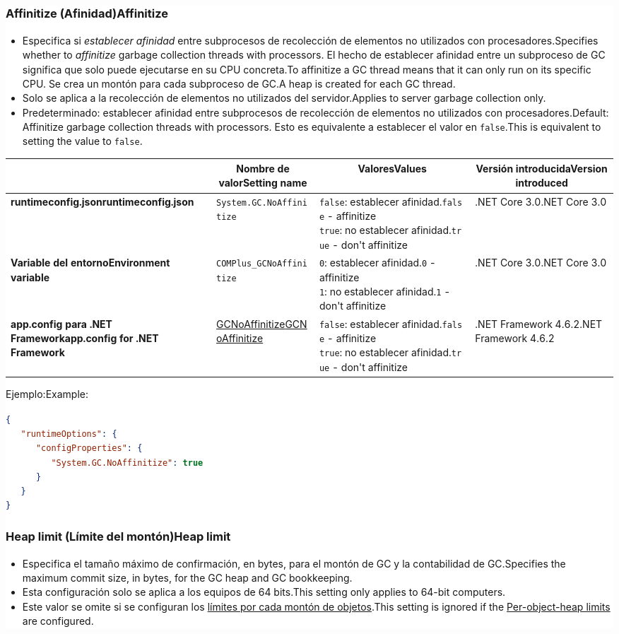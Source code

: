 ### <a name="affinitize"></a><span data-ttu-id="f9a4f-280">Affinitize (Afinidad)</span><span class="sxs-lookup"><span data-stu-id="f9a4f-280">Affinitize</span></span>

- <span data-ttu-id="f9a4f-281">Especifica si *establecer afinidad* entre subprocesos de recolección de elementos no utilizados con procesadores.</span><span class="sxs-lookup"><span data-stu-id="f9a4f-281">Specifies whether to *affinitize* garbage collection threads with processors.</span></span> <span data-ttu-id="f9a4f-282">El hecho de establecer afinidad entre un subproceso de GC significa que solo puede ejecutarse en su CPU concreta.</span><span class="sxs-lookup"><span data-stu-id="f9a4f-282">To affinitize a GC thread means that it can only run on its specific CPU.</span></span> <span data-ttu-id="f9a4f-283">Se crea un montón para cada subproceso de GC.</span><span class="sxs-lookup"><span data-stu-id="f9a4f-283">A heap is created for each GC thread.</span></span>
- <span data-ttu-id="f9a4f-284">Solo se aplica a la recolección de elementos no utilizados del servidor.</span><span class="sxs-lookup"><span data-stu-id="f9a4f-284">Applies to server garbage collection only.</span></span>
- <span data-ttu-id="f9a4f-285">Predeterminado: establecer afinidad entre subprocesos de recolección de elementos no utilizados con procesadores.</span><span class="sxs-lookup"><span data-stu-id="f9a4f-285">Default: Affinitize garbage collection threads with processors.</span></span> <span data-ttu-id="f9a4f-286">Esto es equivalente a establecer el valor en `false`.</span><span class="sxs-lookup"><span data-stu-id="f9a4f-286">This is equivalent to setting the value to `false`.</span></span>

| | <span data-ttu-id="f9a4f-287">Nombre de valor</span><span class="sxs-lookup"><span data-stu-id="f9a4f-287">Setting name</span></span> | <span data-ttu-id="f9a4f-288">Valores</span><span class="sxs-lookup"><span data-stu-id="f9a4f-288">Values</span></span> | <span data-ttu-id="f9a4f-289">Versión introducida</span><span class="sxs-lookup"><span data-stu-id="f9a4f-289">Version introduced</span></span> |
| - | - | - | - |
| <span data-ttu-id="f9a4f-290">**runtimeconfig.json**</span><span class="sxs-lookup"><span data-stu-id="f9a4f-290">**runtimeconfig.json**</span></span> | `System.GC.NoAffinitize` | <span data-ttu-id="f9a4f-291">`false`: establecer afinidad.</span><span class="sxs-lookup"><span data-stu-id="f9a4f-291">`false` - affinitize</span></span><br/><span data-ttu-id="f9a4f-292">`true`: no establecer afinidad.</span><span class="sxs-lookup"><span data-stu-id="f9a4f-292">`true` - don't affinitize</span></span> | <span data-ttu-id="f9a4f-293">.NET Core 3.0</span><span class="sxs-lookup"><span data-stu-id="f9a4f-293">.NET Core 3.0</span></span> |
| <span data-ttu-id="f9a4f-294">**Variable del entorno**</span><span class="sxs-lookup"><span data-stu-id="f9a4f-294">**Environment variable**</span></span> | `COMPlus_GCNoAffinitize` | <span data-ttu-id="f9a4f-295">`0`: establecer afinidad.</span><span class="sxs-lookup"><span data-stu-id="f9a4f-295">`0` - affinitize</span></span><br/><span data-ttu-id="f9a4f-296">`1`: no establecer afinidad.</span><span class="sxs-lookup"><span data-stu-id="f9a4f-296">`1` - don't affinitize</span></span> | <span data-ttu-id="f9a4f-297">.NET Core 3.0</span><span class="sxs-lookup"><span data-stu-id="f9a4f-297">.NET Core 3.0</span></span> |
| <span data-ttu-id="f9a4f-298">**app.config para .NET Framework**</span><span class="sxs-lookup"><span data-stu-id="f9a4f-298">**app.config for .NET Framework**</span></span> | [<span data-ttu-id="f9a4f-299">GCNoAffinitize</span><span class="sxs-lookup"><span data-stu-id="f9a4f-299">GCNoAffinitize</span></span>](../../framework/configure-apps/file-schema/runtime/gcnoaffinitize-element.md) | <span data-ttu-id="f9a4f-300">`false`: establecer afinidad.</span><span class="sxs-lookup"><span data-stu-id="f9a4f-300">`false` - affinitize</span></span><br/><span data-ttu-id="f9a4f-301">`true`: no establecer afinidad.</span><span class="sxs-lookup"><span data-stu-id="f9a4f-301">`true` - don't affinitize</span></span> | <span data-ttu-id="f9a4f-302">.NET Framework 4.6.2</span><span class="sxs-lookup"><span data-stu-id="f9a4f-302">.NET Framework 4.6.2</span></span> |

<span data-ttu-id="f9a4f-303">Ejemplo:</span><span class="sxs-lookup"><span data-stu-id="f9a4f-303">Example:</span></span>

```json
{
   "runtimeOptions": {
      "configProperties": {
         "System.GC.NoAffinitize": true
      }
   }
}
```

### <a name="heap-limit"></a><span data-ttu-id="f9a4f-304">Heap limit (Límite del montón)</span><span class="sxs-lookup"><span data-stu-id="f9a4f-304">Heap limit</span></span>

- <span data-ttu-id="f9a4f-305">Especifica el tamaño máximo de confirmación, en bytes, para el montón de GC y la contabilidad de GC.</span><span class="sxs-lookup"><span data-stu-id="f9a4f-305">Specifies the maximum commit size, in bytes, for the GC heap and GC bookkeeping.</span></span>
- <span data-ttu-id="f9a4f-306">Esta configuración solo se aplica a los equipos de 64 bits.</span><span class="sxs-lookup"><span data-stu-id="f9a4f-306">This setting only applies to 64-bit computers.</span></span>
- <span data-ttu-id="f9a4f-307">Este valor se omite si se configuran los [límites por cada montón de objetos](#per-object-heap-limits).</span><span class="sxs-lookup"><span data-stu-id="f9a4f-307">This setting is ignored if the [Per-object-heap limits](#per-object-heap-limits) are configured.</span></span>